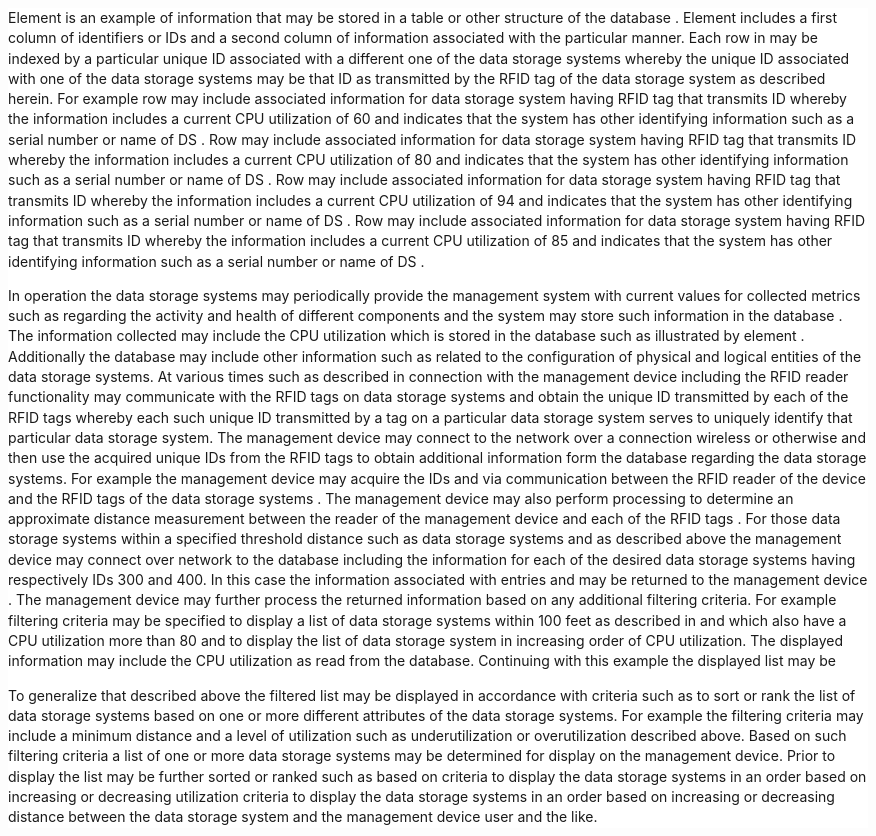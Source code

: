 Element is an example of information that may be stored in a table or other structure of the database . Element includes a first column of identifiers or IDs and a second column of information associated with the particular manner. Each row in may be indexed by a particular unique ID associated with a different one of the data storage systems whereby the unique ID associated with one of the data storage systems may be that ID as transmitted by the RFID tag of the data storage system as described herein. For example row may include associated information for data storage system having RFID tag that transmits ID whereby the information includes a current CPU utilization of 60 and indicates that the system has other identifying information such as a serial number or name of DS . Row may include associated information for data storage system having RFID tag that transmits ID whereby the information includes a current CPU utilization of 80 and indicates that the system has other identifying information such as a serial number or name of DS . Row may include associated information for data storage system having RFID tag that transmits ID whereby the information includes a current CPU utilization of 94 and indicates that the system has other identifying information such as a serial number or name of DS . Row may include associated information for data storage system having RFID tag that transmits ID whereby the information includes a current CPU utilization of 85 and indicates that the system has other identifying information such as a serial number or name of DS .

In operation the data storage systems may periodically provide the management system with current values for collected metrics such as regarding the activity and health of different components and the system may store such information in the database . The information collected may include the CPU utilization which is stored in the database such as illustrated by element . Additionally the database may include other information such as related to the configuration of physical and logical entities of the data storage systems. At various times such as described in connection with the management device including the RFID reader functionality may communicate with the RFID tags on data storage systems and obtain the unique ID transmitted by each of the RFID tags whereby each such unique ID transmitted by a tag on a particular data storage system serves to uniquely identify that particular data storage system. The management device may connect to the network over a connection wireless or otherwise and then use the acquired unique IDs from the RFID tags to obtain additional information form the database regarding the data storage systems. For example the management device may acquire the IDs and via communication between the RFID reader of the device and the RFID tags of the data storage systems . The management device may also perform processing to determine an approximate distance measurement between the reader of the management device and each of the RFID tags . For those data storage systems within a specified threshold distance such as data storage systems and as described above the management device may connect over network to the database including the information for each of the desired data storage systems having respectively IDs 300 and 400. In this case the information associated with entries and may be returned to the management device . The management device may further process the returned information based on any additional filtering criteria. For example filtering criteria may be specified to display a list of data storage systems within 100 feet as described in and which also have a CPU utilization more than 80 and to display the list of data storage system in increasing order of CPU utilization. The displayed information may include the CPU utilization as read from the database. Continuing with this example the displayed list may be 

To generalize that described above the filtered list may be displayed in accordance with criteria such as to sort or rank the list of data storage systems based on one or more different attributes of the data storage systems. For example the filtering criteria may include a minimum distance and a level of utilization such as underutilization or overutilization described above. Based on such filtering criteria a list of one or more data storage systems may be determined for display on the management device. Prior to display the list may be further sorted or ranked such as based on criteria to display the data storage systems in an order based on increasing or decreasing utilization criteria to display the data storage systems in an order based on increasing or decreasing distance between the data storage system and the management device user and the like.
